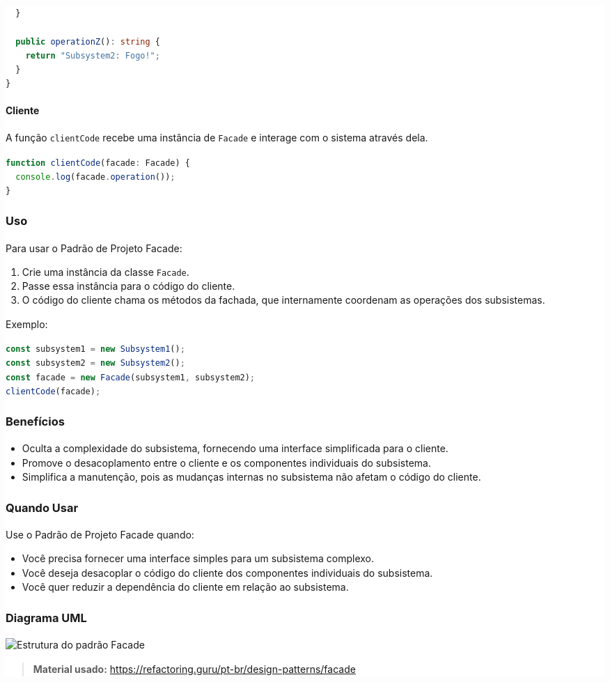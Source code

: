 ```typescript
  }

  public operationZ(): string {
    return "Subsystem2: Fogo!";
  }
}
```

#### Cliente

A função `clientCode` recebe uma instância de `Facade` e interage com o sistema através dela.

```typescript
function clientCode(facade: Facade) {
  console.log(facade.operation());
}
```

### Uso

Para usar o Padrão de Projeto Facade:

1. Crie uma instância da classe `Facade`.
2. Passe essa instância para o código do cliente.
3. O código do cliente chama os métodos da fachada, que internamente coordenam as operações dos subsistemas.

Exemplo:

```typescript
const subsystem1 = new Subsystem1();
const subsystem2 = new Subsystem2();
const facade = new Facade(subsystem1, subsystem2);
clientCode(facade);
```

### Benefícios

- Oculta a complexidade do subsistema, fornecendo uma interface simplificada para o cliente.
- Promove o desacoplamento entre o cliente e os componentes individuais do subsistema.
- Simplifica a manutenção, pois as mudanças internas no subsistema não afetam o código do cliente.

### Quando Usar

Use o Padrão de Projeto Facade quando:

- Você precisa fornecer uma interface simples para um subsistema complexo.
- Você deseja desacoplar o código do cliente dos componentes individuais do subsistema.
- Você quer reduzir a dependência do cliente em relação ao subsistema.

### Diagrama UML

![Estrutura do padrão Facade](https://refactoring.guru/images/patterns/diagrams/facade/structure.png)

> **Material usado:** https://refactoring.guru/pt-br/design-patterns/facade
